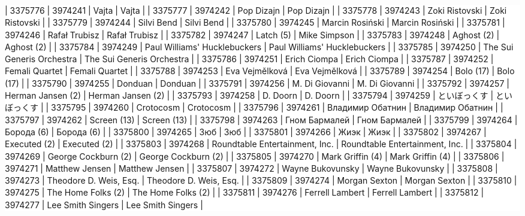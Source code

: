 | 3375776 | 3974241 | Vajta | Vajta |
| 3375777 | 3974242 | Pop Dizajn | Pop Dizajn |
| 3375778 | 3974243 | Zoki Ristovski | Zoki Ristovski |
| 3375779 | 3974244 | Silvi Bend | Silvi Bend |
| 3375780 | 3974245 | Marcin Rosiński | Marcin Rosiński |
| 3375781 | 3974246 | Rafał Trubisz | Rafał Trubisz |
| 3375782 | 3974247 | Latch (5) | Mike Simpson |
| 3375783 | 3974248 | Aghost (2) | Aghost (2) |
| 3375784 | 3974249 | Paul Williams' Hucklebuckers | Paul Williams' Hucklebuckers |
| 3375785 | 3974250 | The Sui Generis Orchestra | The Sui Generis Orchestra |
| 3375786 | 3974251 | Erich Ciompa | Erich Ciompa |
| 3375787 | 3974252 | Femali Quartet | Femali Quartet |
| 3375788 | 3974253 | Eva Vejmělková | Eva Vejmělková |
| 3375789 | 3974254 | Bolo (17) | Bolo (17) |
| 3375790 | 3974255 | Donduan | Donduan |
| 3375791 | 3974256 | M. Di Giovanni | M. Di Giovanni |
| 3375792 | 3974257 | Herman Jansen (2) | Herman Jansen (2) |
| 3375793 | 3974258 | D. Doorn | D. Doorn |
| 3375794 | 3974259 | といぼっくす | といぼっくす |
| 3375795 | 3974260 | Crotocosm | Crotocosm |
| 3375796 | 3974261 | Владимир Обатнин | Владимир Обатнин |
| 3375797 | 3974262 | Screen (13) | Screen (13) |
| 3375798 | 3974263 | Гном Бармалей | Гном Бармалей |
| 3375799 | 3974264 | Борода (6) | Борода (6) |
| 3375800 | 3974265 | Зюб | Зюб |
| 3375801 | 3974266 | Жиэк | Жиэк |
| 3375802 | 3974267 | Executed (2) | Executed (2) |
| 3375803 | 3974268 | Roundtable Entertainment, Inc. | Roundtable Entertainment, Inc. |
| 3375804 | 3974269 | George Cockburn (2) | George Cockburn (2) |
| 3375805 | 3974270 | Mark Griffin (4) | Mark Griffin (4) |
| 3375806 | 3974271 | Matthew Jensen | Matthew Jensen |
| 3375807 | 3974272 | Wayne Bukovunsky | Wayne Bukovunsky |
| 3375808 | 3974273 | Theodore D. Weis, Esq. | Theodore D. Weis, Esq. |
| 3375809 | 3974274 | Morgan Sexton | Morgan Sexton |
| 3375810 | 3974275 | The Home Folks (2) | The Home Folks (2) |
| 3375811 | 3974276 | Ferrell Lambert | Ferrell Lambert |
| 3375812 | 3974277 | Lee Smith Singers | Lee Smith Singers |